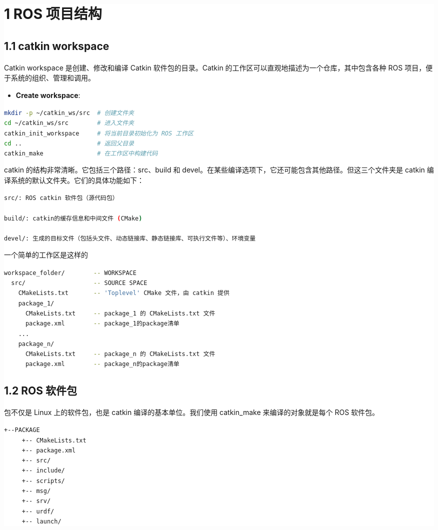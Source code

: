 # 1 ROS 项目结构

## 1.1 catkin workspace

Catkin workspace 是创建、修改和编译 Catkin 软件包的目录。Catkin 的工作区可以直观地描述为一个仓库，其中包含各种 ROS 项目，便于系统的组织、管理和调用。

- **Create workspace**:

```bash
mkdir -p ~/catkin_ws/src  # 创建文件夹
cd ~/catkin_ws/src        # 进入文件夹
catkin_init_workspace     # 将当前目录初始化为 ROS 工作区
cd ..                     # 返回父目录
catkin_make               # 在工作区中构建代码
```

catkin 的结构非常清晰。它包括三个路径：src、build 和 devel。在某些编译选项下，它还可能包含其他路径。但这三个文件夹是 catkin 编译系统的默认文件夹。它们的具体功能如下：

```bash
src/: ROS catkin 软件包（源代码包）

build/: catkin的缓存信息和中间文件 (CMake)

devel/: 生成的目标文件（包括头文件、动态链接库、静态链接库、可执行文件等）、环境变量
```

一个简单的工作区是这样的

```bash
workspace_folder/        -- WORKSPACE
  src/                   -- SOURCE SPACE
    CMakeLists.txt       -- 'Toplevel' CMake 文件，由 catkin 提供
    package_1/
      CMakeLists.txt     -- package_1 的 CMakeLists.txt 文件
      package.xml        -- package_1的package清单
    ...
    package_n/
      CMakeLists.txt     -- package_n 的 CMakeLists.txt 文件
      package.xml        -- package_n的package清单
```

## 1.2 ROS 软件包

包不仅是 Linux 上的软件包，也是 catkin 编译的基本单位。我们使用 catkin_make 来编译的对象就是每个 ROS 软件包。

```bash
+--PACKAGE
     +-- CMakeLists.txt
     +-- package.xml
     +-- src/
     +-- include/
     +-- scripts/
     +-- msg/
     +-- srv/
     +-- urdf/
     +-- launch/
```
